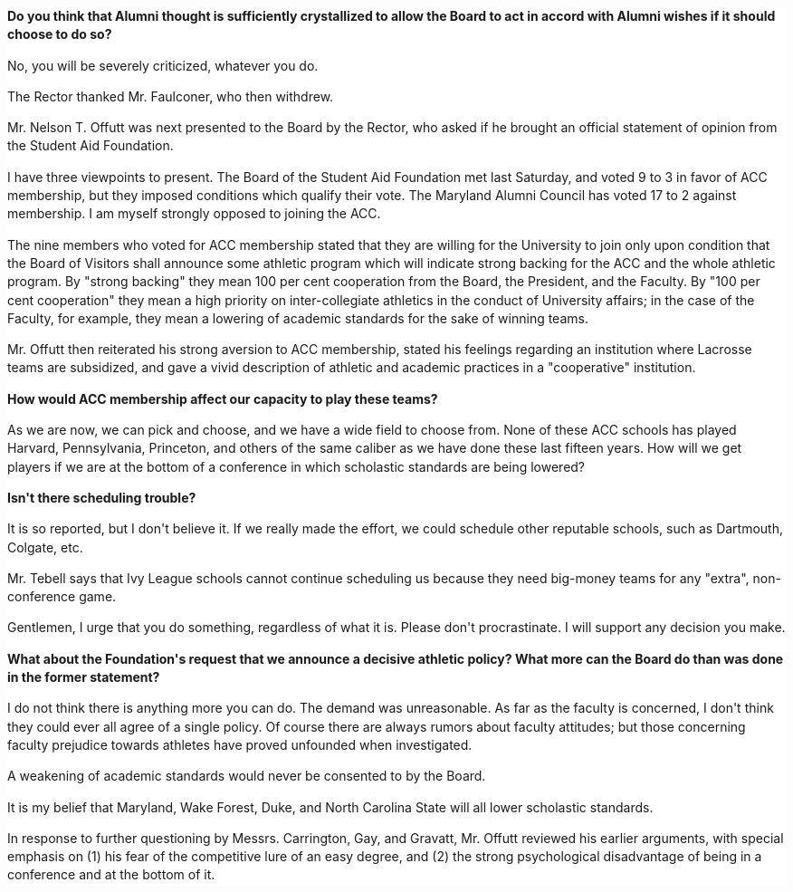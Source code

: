 **Do you think that Alumni thought is sufficiently crystallized to allow the Board to act in accord with Alumni wishes if it should choose to do so?**

No, you will be severely criticized, whatever you do.

The Rector thanked Mr. Faulconer, who then withdrew.

Mr. Nelson T. Offutt was next presented to the Board by the Rector, who asked if he brought an official statement of opinion from the Student Aid Foundation.

I have three viewpoints to present. The Board of the Student Aid Foundation met last Saturday, and voted 9 to 3 in favor of ACC membership, but they imposed conditions which qualify their vote. The Maryland Alumni Council has voted 17 to 2 against membership. I am myself strongly opposed to joining the ACC.

The nine members who voted for ACC membership stated that they are willing for the University to join only upon condition that the Board of Visitors shall announce some athletic program which will indicate strong backing for the ACC and the whole athletic program. By "strong backing" they mean 100 per cent cooperation from the Board, the President, and the Faculty. By "100 per cent cooperation" they mean a high priority on inter-collegiate athletics in the conduct of University affairs; in the case of the Faculty, for example, they mean a lowering of academic standards for the sake of winning teams.

Mr. Offutt then reiterated his strong aversion to ACC membership, stated his feelings regarding an institution where Lacrosse teams are subsidized, and gave a vivid description of athletic and academic practices in a "cooperative" institution.

**How would ACC membership affect our capacity to play these teams?**

As we are now, we can pick and choose, and we have a wide field to choose from. None of these ACC schools has played Harvard, Pennsylvania, Princeton, and others of the same caliber as we have done these last fifteen years. How will we get players if we are at the bottom of a conference in which scholastic standards are being lowered?

**Isn't there scheduling trouble?**

It is so reported, but I don't believe it. If we really made the effort, we could schedule other reputable schools, such as Dartmouth, Colgate, etc.

Mr. Tebell says that Ivy League schools cannot continue scheduling us because they need big-money teams for any "extra", non-conference game.

Gentlemen, I urge that you do something, regardless of what it is. Please don't procrastinate. I will support any decision you make.

**What about the Foundation's request that we announce a decisive athletic policy? What more can the Board do than was done in the former statement?**

I do not think there is anything more you can do. The demand was unreasonable. As far as the faculty is concerned, I don't think they could ever all agree of a single policy. Of course there are always rumors about faculty attitudes; but those concerning faculty prejudice towards athletes have proved unfounded when investigated.

A weakening of academic standards would never be consented to by the Board.

It is my belief that Maryland, Wake Forest, Duke, and North Carolina State will all lower scholastic standards.

In response to further questioning by Messrs. Carrington, Gay, and Gravatt, Mr. Offutt reviewed his earlier arguments, with special emphasis on (1) his fear of the competitive lure of an easy degree, and (2) the strong psychological disadvantage of being in a conference and at the bottom of it.
